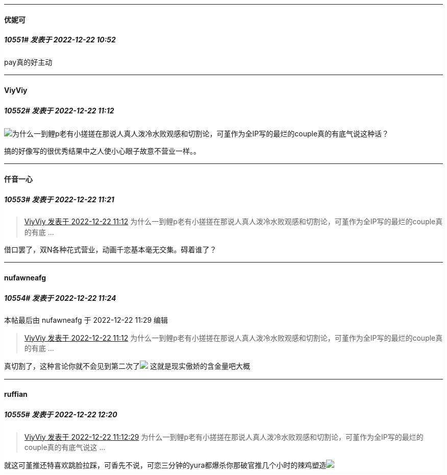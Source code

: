 
*****

####  优妮可  
##### 10551#       发表于 2022-12-22 10:52

pay真的好主动



*****

####  ViyViy  
##### 10552#       发表于 2022-12-22 11:12

<img src="https://static.saraba1st.com/image/smiley/face2017/067.png" referrerpolicy="no-referrer">为什么一到鲤p老有小搓搓在那说人真人泼冷水败观感和切割论，可堇作为全IP写的最烂的couple真的有底气说这种话？

搞的好像写的很优秀结果中之人使小心眼子故意不营业一样。。



*****

####  仟音一心  
##### 10553#       发表于 2022-12-22 11:21

<blockquote><a href="httphttps://bbs.saraba1st.com/2b/forum.php?mod=redirect&amp;goto=findpost&amp;pid=59044900&amp;ptid=2078110" target="_blank">ViyViy 发表于 2022-12-22 11:12</a>
为什么一到鲤p老有小搓搓在那说人真人泼冷水败观感和切割论，可堇作为全IP写的最烂的couple真的有底 ...</blockquote>
借口罢了，双N各种花式营业，动画千恋基本毫无交集。碍着谁了？



*****

####  nufawneafg  
##### 10554#       发表于 2022-12-22 11:24

 本帖最后由 nufawneafg 于 2022-12-22 11:29 编辑 
<blockquote><a href="httphttps://bbs.saraba1st.com/2b/forum.php?mod=redirect&amp;goto=findpost&amp;pid=59044900&amp;ptid=2078110" target="_blank">ViyViy 发表于 2022-12-22 11:12</a>
为什么一到鲤p老有小搓搓在那说人真人泼冷水败观感和切割论，可堇作为全IP写的最烂的couple真的有底 ...</blockquote>
真切割了，这种言论你就不会见到第二次了<img src="https://static.saraba1st.com/image/smiley/face2017/066.png" referrerpolicy="no-referrer">
这就是现实傲娇的含金量吧大概



*****

####  ruffian  
##### 10555#       发表于 2022-12-22 12:20

<blockquote><a href="httphttps://bbs.saraba1st.com/2b/forum.php?mod=redirect&amp;goto=findpost&amp;pid=59044900&amp;ptid=2078110" target="_blank">ViyViy 发表于 2022-12-22 11:12:29</a>
为什么一到鲤p老有小搓搓在那说人真人泼冷水败观感和切割论，可堇作为全IP写的最烂的couple真的有底气说这 ...</blockquote>就这可堇推还特喜欢跳脸拉踩，可香先不说，可恋三分钟的yura都爆杀你那破官推几个小时的辣鸡塑造<img src="https://static.saraba1st.com/image/smiley/face2017/067.png" referrerpolicy="no-referrer">
